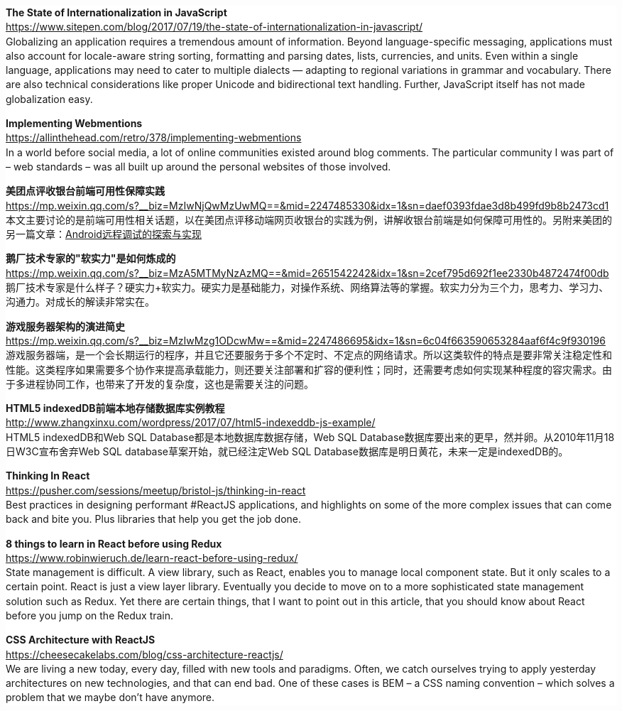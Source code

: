 **The State of Internationalization in JavaScript**  
https://www.sitepen.com/blog/2017/07/19/the-state-of-internationalization-in-javascript/  
Globalizing an application requires a tremendous amount of information. Beyond language-specific messaging, applications must also account for locale-aware string sorting, formatting and parsing dates, lists, currencies, and units. Even within a single language, applications may need to cater to multiple dialects — adapting to regional variations in grammar and vocabulary. There are also technical considerations like proper Unicode and bidirectional text handling. Further, JavaScript itself has not made globalization easy.

**Implementing Webmentions**  
https://allinthehead.com/retro/378/implementing-webmentions  
In a world before social media, a lot of online communities existed around blog comments. The particular community I was part of – web standards – was all built up around the personal websites of those involved.

**美团点评收银台前端可用性保障实践**  
https://mp.weixin.qq.com/s?__biz=MzIwNjQwMzUwMQ==&mid=2247485330&idx=1&sn=daef0393fdae3d8b499fd9b8b2473cd1  
本文主要讨论的是前端可用性相关话题，以在美团点评移动端网页收银台的实践为例，讲解收银台前端是如何保障可用性的。另附来美团的另一篇文章：[Android远程调试的探索与实现](https://tech.meituan.com/android-remote-debug.html)

**鹅厂技术专家的"软实力"是如何炼成的**  
https://mp.weixin.qq.com/s?__biz=MzA5MTMyNzAzMQ==&mid=2651542242&idx=1&sn=2cef795d692f1ee2330b4872474f00db  
鹅厂技术专家是什么样子？硬实力+软实力。硬实力是基础能力，对操作系统、网络算法等的掌握。软实力分为三个力，思考力、学习力、沟通力。对成长的解读非常实在。

**游戏服务器架构的演进简史**  
https://mp.weixin.qq.com/s?__biz=MzIwMzg1ODcwMw==&mid=2247486695&idx=1&sn=6c04f663590653284aaf6f4c9f930196  
游戏服务器端，是一个会长期运行的程序，并且它还要服务于多个不定时、不定点的网络请求。所以这类软件的特点是要非常关注稳定性和性能。这类程序如果需要多个协作来提高承载能力，则还要关注部署和扩容的便利性；同时，还需要考虑如何实现某种程度的容灾需求。由于多进程协同工作，也带来了开发的复杂度，这也是需要关注的问题。

**HTML5 indexedDB前端本地存储数据库实例教程**  
http://www.zhangxinxu.com/wordpress/2017/07/html5-indexeddb-js-example/  
HTML5 indexedDB和Web SQL Database都是本地数据库数据存储，Web SQL Database数据库要出来的更早，然并卵。从2010年11月18日W3C宣布舍弃Web SQL database草案开始，就已经注定Web SQL Database数据库是明日黄花，未来一定是indexedDB的。

**Thinking In React**  
https://pusher.com/sessions/meetup/bristol-js/thinking-in-react  
Best practices in designing performant #ReactJS applications, and highlights on some of the more complex issues that can come back and bite you. Plus libraries that help you get the job done.

**8 things to learn in React before using Redux**  
https://www.robinwieruch.de/learn-react-before-using-redux/  
State management is difficult. A view library, such as React, enables you to manage local component state. But it only scales to a certain point. React is just a view layer library. Eventually you decide to move on to a more sophisticated state management solution such as Redux. Yet there are certain things, that I want to point out in this article, that you should know about React before you jump on the Redux train.

**CSS Architecture with ReactJS**  
https://cheesecakelabs.com/blog/css-architecture-reactjs/  
We are living a new today, every day, filled with new tools and paradigms. Often, we catch ourselves trying to apply yesterday architectures on new technologies, and that can end bad. One of these cases is BEM – a CSS naming convention – which solves a problem that we maybe don’t have anymore.
